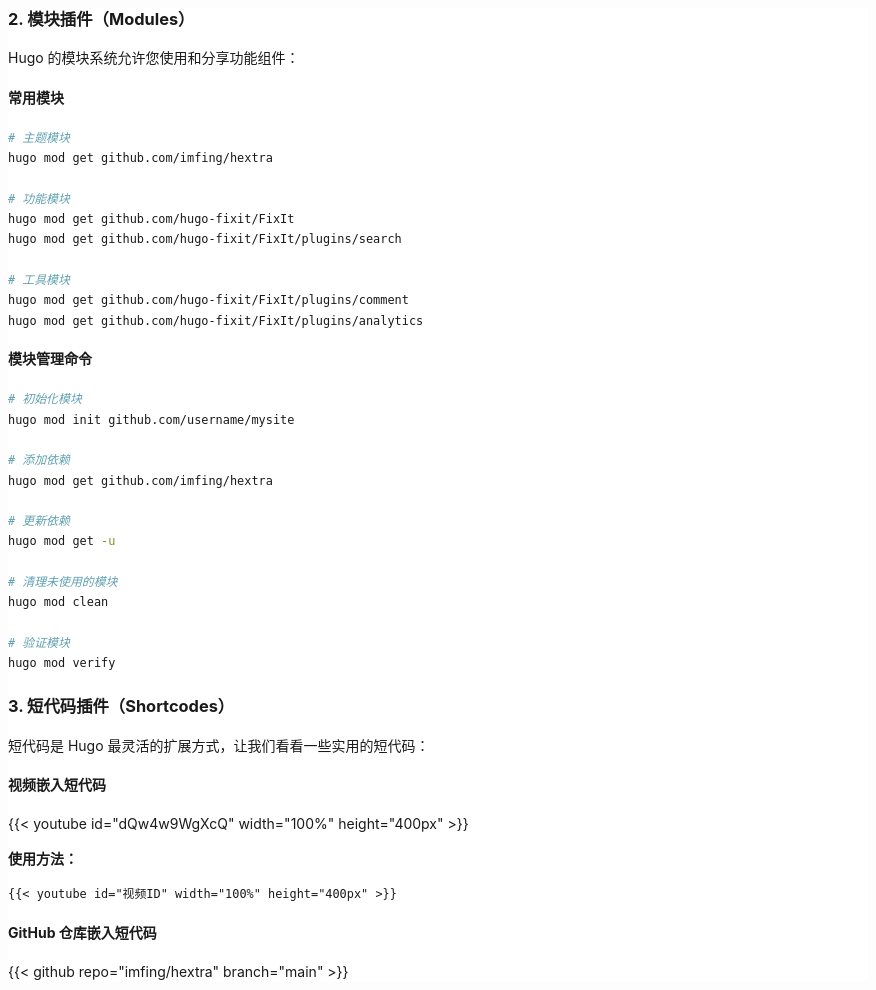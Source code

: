 ### 2. 模块插件（Modules）

Hugo 的模块系统允许您使用和分享功能组件：

#### 常用模块

```bash
# 主题模块
hugo mod get github.com/imfing/hextra

# 功能模块
hugo mod get github.com/hugo-fixit/FixIt
hugo mod get github.com/hugo-fixit/FixIt/plugins/search

# 工具模块
hugo mod get github.com/hugo-fixit/FixIt/plugins/comment
hugo mod get github.com/hugo-fixit/FixIt/plugins/analytics
```

#### 模块管理命令

```bash
# 初始化模块
hugo mod init github.com/username/mysite

# 添加依赖
hugo mod get github.com/imfing/hextra

# 更新依赖
hugo mod get -u

# 清理未使用的模块
hugo mod clean

# 验证模块
hugo mod verify
```

### 3. 短代码插件（Shortcodes）

短代码是 Hugo 最灵活的扩展方式，让我们看看一些实用的短代码：

#### 视频嵌入短代码

{{< youtube id="dQw4w9WgXcQ" width="100%" height="400px" >}}

**使用方法：**
```markdown
{{< youtube id="视频ID" width="100%" height="400px" >}}
```

#### GitHub 仓库嵌入短代码

{{< github repo="imfing/hextra" branch="main" >}}
